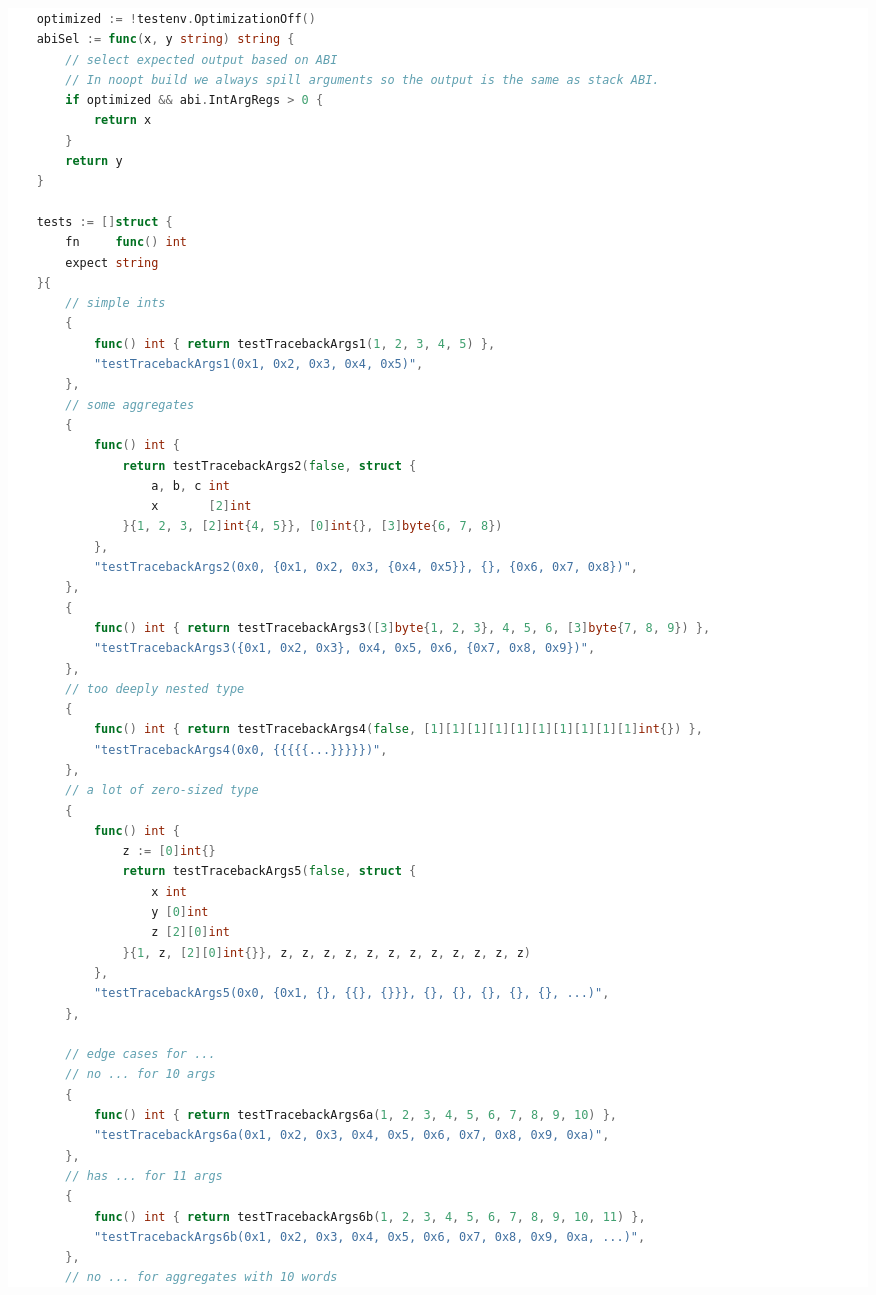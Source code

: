 ```go
	optimized := !testenv.OptimizationOff()
	abiSel := func(x, y string) string {
		// select expected output based on ABI
		// In noopt build we always spill arguments so the output is the same as stack ABI.
		if optimized && abi.IntArgRegs > 0 {
			return x
		}
		return y
	}

	tests := []struct {
		fn     func() int
		expect string
	}{
		// simple ints
		{
			func() int { return testTracebackArgs1(1, 2, 3, 4, 5) },
			"testTracebackArgs1(0x1, 0x2, 0x3, 0x4, 0x5)",
		},
		// some aggregates
		{
			func() int {
				return testTracebackArgs2(false, struct {
					a, b, c int
					x       [2]int
				}{1, 2, 3, [2]int{4, 5}}, [0]int{}, [3]byte{6, 7, 8})
			},
			"testTracebackArgs2(0x0, {0x1, 0x2, 0x3, {0x4, 0x5}}, {}, {0x6, 0x7, 0x8})",
		},
		{
			func() int { return testTracebackArgs3([3]byte{1, 2, 3}, 4, 5, 6, [3]byte{7, 8, 9}) },
			"testTracebackArgs3({0x1, 0x2, 0x3}, 0x4, 0x5, 0x6, {0x7, 0x8, 0x9})",
		},
		// too deeply nested type
		{
			func() int { return testTracebackArgs4(false, [1][1][1][1][1][1][1][1][1][1]int{}) },
			"testTracebackArgs4(0x0, {{{{{...}}}}})",
		},
		// a lot of zero-sized type
		{
			func() int {
				z := [0]int{}
				return testTracebackArgs5(false, struct {
					x int
					y [0]int
					z [2][0]int
				}{1, z, [2][0]int{}}, z, z, z, z, z, z, z, z, z, z, z, z)
			},
			"testTracebackArgs5(0x0, {0x1, {}, {{}, {}}}, {}, {}, {}, {}, {}, ...)",
		},

		// edge cases for ...
		// no ... for 10 args
		{
			func() int { return testTracebackArgs6a(1, 2, 3, 4, 5, 6, 7, 8, 9, 10) },
			"testTracebackArgs6a(0x1, 0x2, 0x3, 0x4, 0x5, 0x6, 0x7, 0x8, 0x9, 0xa)",
		},
		// has ... for 11 args
		{
			func() int { return testTracebackArgs6b(1, 2, 3, 4, 5, 6, 7, 8, 9, 10, 11) },
			"testTracebackArgs6b(0x1, 0x2, 0x3, 0x4, 0x5, 0x6, 0x7, 0x8, 0x9, 0xa, ...)",
		},
		// no ... for aggregates with 10 words
```